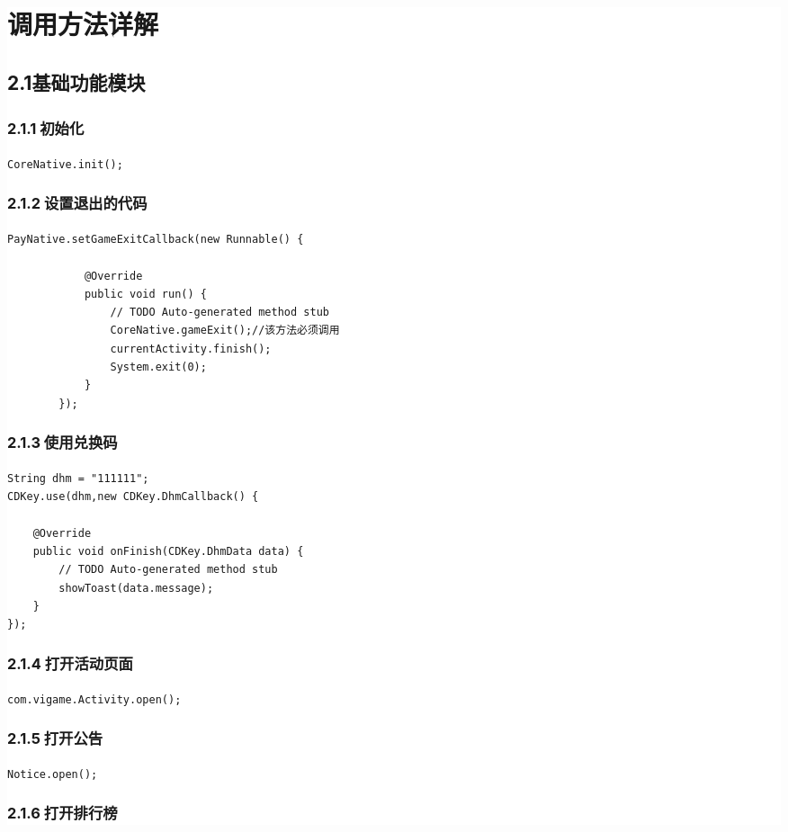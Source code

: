 # 调用方法详解
## 2.1基础功能模块  
### 2.1.1 初始化

```
CoreNative.init();
```

### 2.1.2 设置退出的代码

```
PayNative.setGameExitCallback(new Runnable() {

			@Override
			public void run() {
				// TODO Auto-generated method stub
				CoreNative.gameExit();//该方法必须调用
				currentActivity.finish();
				System.exit(0);
			}
		});
```

### 2.1.3 使用兑换码

```
String dhm = "111111";
CDKey.use(dhm,new CDKey.DhmCallback() {

	@Override
	public void onFinish(CDKey.DhmData data) {
		// TODO Auto-generated method stub
		showToast(data.message);
	}
});
```

### 2.1.4 打开活动页面  

```
com.vigame.Activity.open();
```

### 2.1.5 打开公告

```
Notice.open();
```


### 2.1.6 打开排行榜

